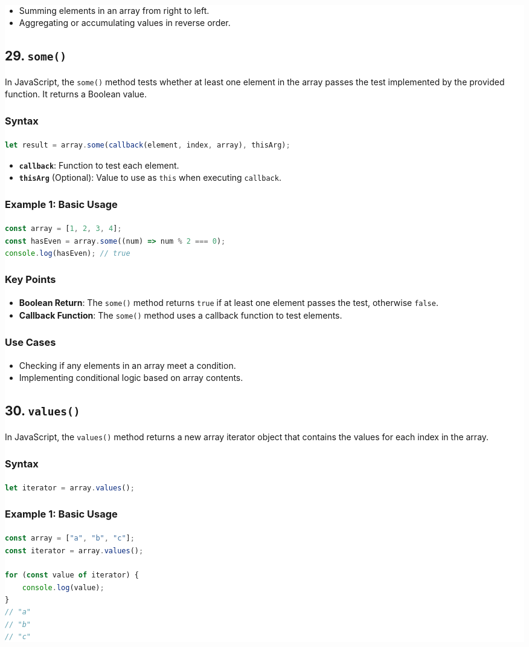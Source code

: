-   Summing elements in an array from right to left.
-   Aggregating or accumulating values in reverse order.

## 29. `some()`

In JavaScript, the `some()` method tests whether at least one element in the array passes the test implemented by the provided function. It returns a Boolean value.

### Syntax

```javascript
let result = array.some(callback(element, index, array), thisArg);
```

-   **`callback`**: Function to test each element.
-   **`thisArg`** (Optional): Value to use as `this` when executing `callback`.

### Example 1: Basic Usage

```javascript
const array = [1, 2, 3, 4];
const hasEven = array.some((num) => num % 2 === 0);
console.log(hasEven); // true
```

### Key Points

-   **Boolean Return**: The `some()` method returns `true` if at least one element passes the test, otherwise `false`.
-   **Callback Function**: The `some()` method uses a callback function to test elements.

### Use Cases

-   Checking if any elements in an array meet a condition.
-   Implementing conditional logic based on array contents.

## 30. `values()`

In JavaScript, the `values()` method returns a new array iterator object that contains the values for each index in the array.

### Syntax

```javascript
let iterator = array.values();
```

### Example 1: Basic Usage

```javascript
const array = ["a", "b", "c"];
const iterator = array.values();

for (const value of iterator) {
    console.log(value);
}
// "a"
// "b"
// "c"
```
